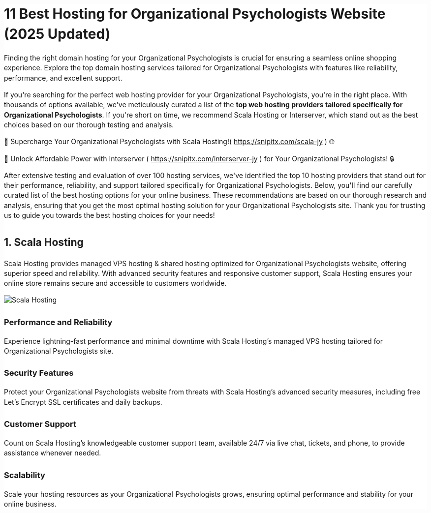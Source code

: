 # 11 Best Hosting for Organizational Psychologists Website (2025 Updated)

Finding the right domain hosting for your Organizational Psychologists is crucial for ensuring a seamless online shopping experience. Explore the top domain hosting services tailored for Organizational Psychologists with features like reliability, performance, and excellent support.

If you're searching for the perfect web hosting provider for your Organizational Psychologists, you're in the right place. With thousands of options available, we've meticulously curated a list of the **top web hosting providers tailored specifically for Organizational Psychologists**. If you're short on time, we recommend Scala Hosting or Interserver, which stand out as the best choices based on our thorough testing and analysis.

🚀 Supercharge Your Organizational Psychologists with Scala Hosting!( https://snipitx.com/scala-jy ) 🌐 

💸 Unlock Affordable Power with Interserver ( https://snipitx.com/interserver-jy ) for Your Organizational Psychologists! 🔒

After extensive testing and evaluation of over 100 hosting services, we've identified the top 10 hosting providers that stand out for their performance, reliability, and support tailored specifically for Organizational Psychologists. Below, you'll find our carefully curated list of the best hosting options for your online business. These recommendations are based on our thorough research and analysis, ensuring that you get the most optimal hosting solution for your Organizational Psychologists site. Thank you for trusting us to guide you towards the best hosting choices for your needs!

## 1. Scala Hosting

Scala Hosting provides managed VPS hosting & shared hosting optimized for Organizational Psychologists website, offering superior speed and reliability. With advanced security features and responsive customer support, Scala Hosting ensures your online store remains secure and accessible to customers worldwide.

![Scala Hosting](https://i.imgur.com/uJ5JIK3.png "Scala Web Hosting")

### Performance and Reliability
Experience lightning-fast performance and minimal downtime with Scala Hosting’s managed VPS hosting tailored for Organizational Psychologists site.

### Security Features
Protect your Organizational Psychologists website from threats with Scala Hosting’s advanced security measures, including free Let’s Encrypt SSL certificates and daily backups.

### Customer Support
Count on Scala Hosting’s knowledgeable customer support team, available 24/7 via live chat, tickets, and phone, to provide assistance whenever needed.

### Scalability
Scale your hosting resources as your Organizational Psychologists grows, ensuring optimal performance and stability for your online business.
